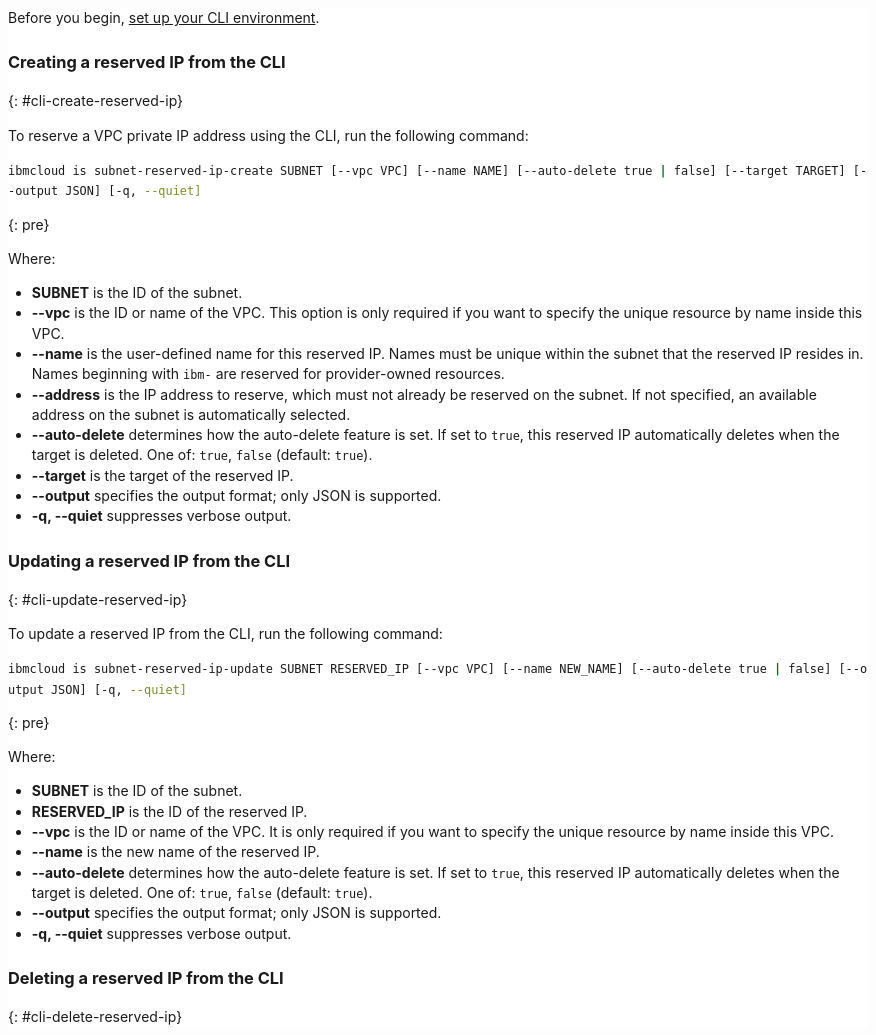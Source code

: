 Before you begin, [set up your CLI environment](/docs/vpc?topic=vpc-set-up-environment&interface=cli).

### Creating a reserved IP from the CLI
{: #cli-create-reserved-ip}

To reserve a VPC private IP address using the CLI, run the following command:

```sh
ibmcloud is subnet-reserved-ip-create SUBNET [--vpc VPC] [--name NAME] [--auto-delete true | false] [--target TARGET] [--output JSON] [-q, --quiet]
```
{: pre}

Where:
- **SUBNET** is the ID of the subnet.
- **--vpc** is the ID or name of the VPC. This option is only required if you want to specify the unique resource by name inside this VPC.
- **--name** is the user-defined name for this reserved IP. Names must be unique within the subnet that the reserved IP resides in. Names beginning with `ibm-` are reserved for provider-owned resources.
- **--address** is the IP address to reserve, which must not already be reserved on the subnet. If not specified, an available address on the subnet is automatically selected.
- **--auto-delete** determines how the auto-delete feature is set. If set to `true`, this reserved IP automatically deletes when the target is deleted. One of: `true`, `false` (default: `true`).
- **--target** is the target of the reserved IP.
- **--output** specifies the output format; only JSON is supported.
- **-q, --quiet** suppresses verbose output.

### Updating a reserved IP from the CLI
{: #cli-update-reserved-ip}

To update a reserved IP from the CLI, run the following command:

```sh
ibmcloud is subnet-reserved-ip-update SUBNET RESERVED_IP [--vpc VPC] [--name NEW_NAME] [--auto-delete true | false] [--output JSON] [-q, --quiet]
```
{: pre}

Where:
- **SUBNET** is the ID of the subnet.
- **RESERVED_IP** is the ID of the reserved IP.
- **--vpc** is the ID or name of the VPC. It is only required if you want to specify the unique resource by name inside this VPC.
- **--name** is the new name of the reserved IP.
- **--auto-delete** determines how the auto-delete feature is set. If set to `true`, this reserved IP automatically deletes when the target is deleted. One of: `true`, `false` (default: `true`).
- **--output** specifies the output format; only JSON is supported.
- **-q, --quiet** suppresses verbose output.

### Deleting a reserved IP from the CLI
{: #cli-delete-reserved-ip}
